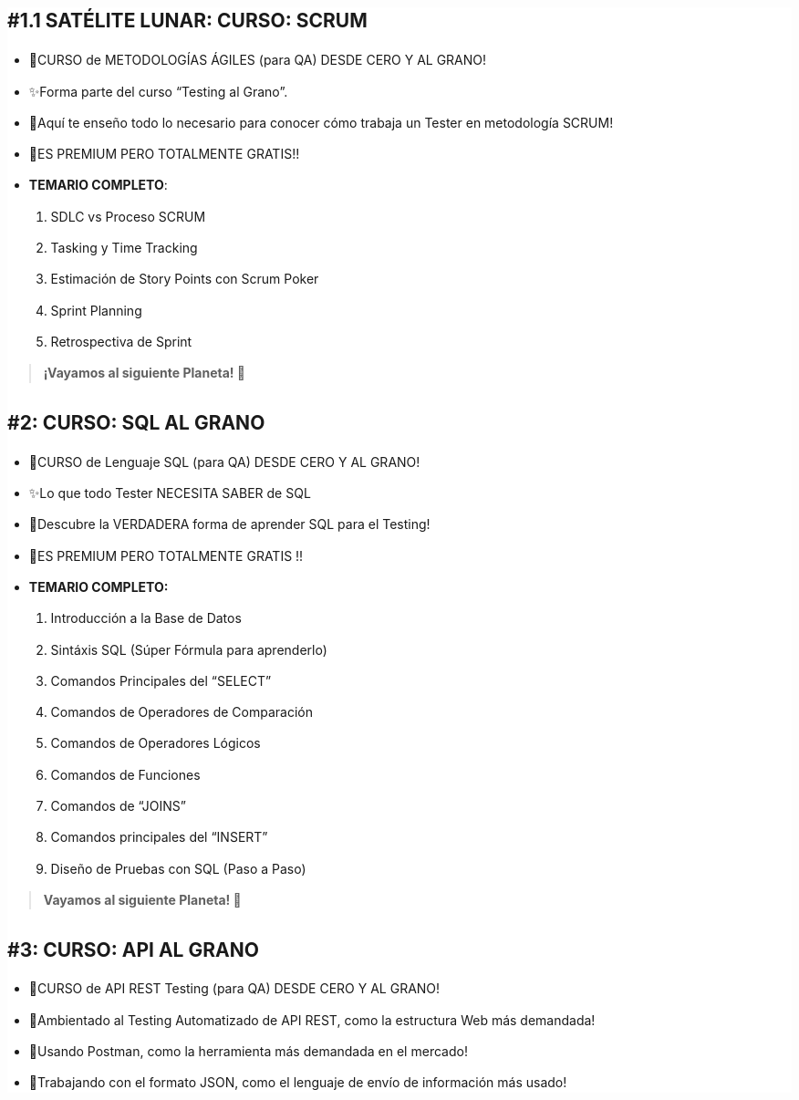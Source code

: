 
## #1.1 SATÉLITE LUNAR: CURSO: SCRUM

* 🐞CURSO de METODOLOGÍAS ÁGILES (para QA) DESDE CERO Y AL GRANO!  

* ✨Forma parte del curso “Testing al Grano”.

* 🚀Aquí te enseño todo lo necesario para conocer cómo trabaja un Tester en metodología SCRUM!

* 💎ES PREMIUM PERO TOTALMENTE GRATIS!!

* **TEMARIO COMPLETO**:

    1.  SDLC vs Proceso SCRUM
    
    2.  Tasking y Time Tracking
    
    3.  Estimación de Story Points con Scrum Poker
    
    4.  Sprint Planning
    
    5.  Retrospectiva de Sprint
    
>**¡Vayamos al siguiente Planeta! 🚀**

## #2: CURSO: SQL AL GRANO

* 🐞CURSO de Lenguaje SQL (para QA) DESDE CERO Y AL GRANO!  
* ✨Lo que todo Tester NECESITA SABER de SQL

* 🤯Descubre la VERDADERA forma de aprender SQL para el Testing!

* 💎ES PREMIUM PERO TOTALMENTE GRATIS !!

* **TEMARIO COMPLETO:**

    1.  Introducción a la Base de Datos
    
    2.  Sintáxis SQL (Súper Fórmula para aprenderlo)
    
    3.  Comandos Principales del “SELECT”
    
    4.  Comandos de Operadores de Comparación

    5.  Comandos de Operadores Lógicos

    6.  Comandos de Funciones

    7.  Comandos de “JOINS”

    8.  Comandos principales del “INSERT”

    9.  Diseño de Pruebas con SQL (Paso a Paso)
    

>**Vayamos al siguiente Planeta! 🚀**

## #3: CURSO: API AL GRANO

* 🐞CURSO de API REST Testing (para QA) DESDE CERO Y AL GRANO!

* 🤖Ambientado al Testing Automatizado de API REST, como la estructura Web más demandada!  
* 🚀Usando Postman, como la herramienta más demandada en el mercado!  
* 🧬Trabajando con el formato JSON, como el lenguaje de envío de información más usado!

